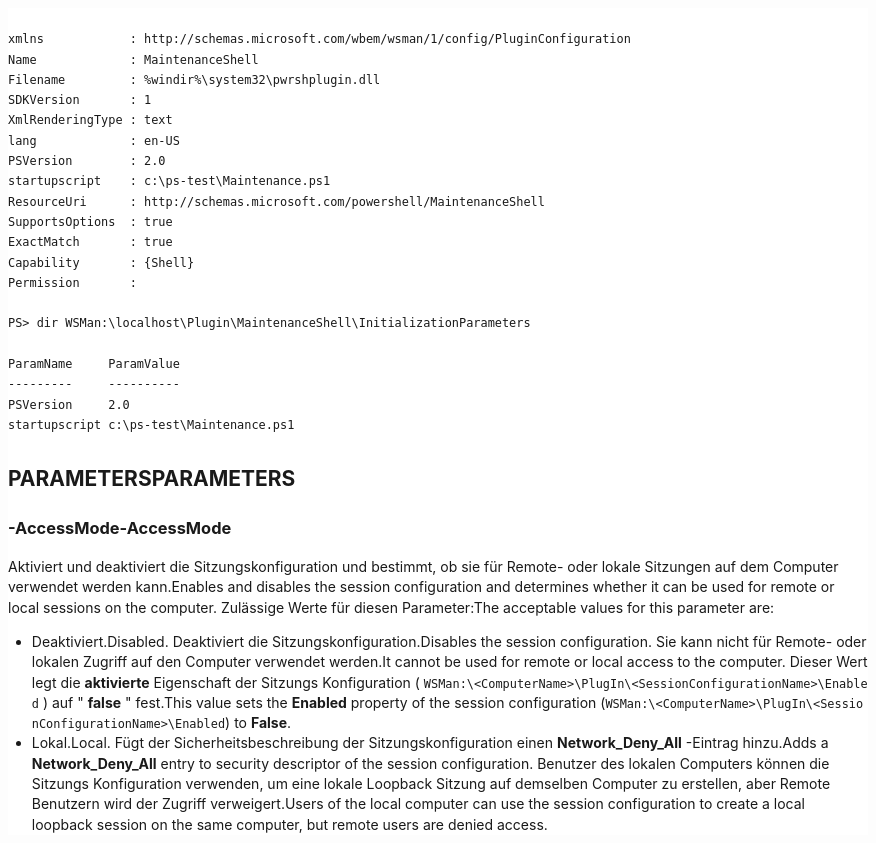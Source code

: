 ```

xmlns            : http://schemas.microsoft.com/wbem/wsman/1/config/PluginConfiguration
Name             : MaintenanceShell
Filename         : %windir%\system32\pwrshplugin.dll
SDKVersion       : 1
XmlRenderingType : text
lang             : en-US
PSVersion        : 2.0
startupscript    : c:\ps-test\Maintenance.ps1
ResourceUri      : http://schemas.microsoft.com/powershell/MaintenanceShell
SupportsOptions  : true
ExactMatch       : true
Capability       : {Shell}
Permission       :

PS> dir WSMan:\localhost\Plugin\MaintenanceShell\InitializationParameters

ParamName     ParamValue
---------     ----------
PSVersion     2.0
startupscript c:\ps-test\Maintenance.ps1
```

## <span data-ttu-id="447d2-150">PARAMETERS</span><span class="sxs-lookup"><span data-stu-id="447d2-150">PARAMETERS</span></span>

### <span data-ttu-id="447d2-151">-AccessMode</span><span class="sxs-lookup"><span data-stu-id="447d2-151">-AccessMode</span></span>

<span data-ttu-id="447d2-152">Aktiviert und deaktiviert die Sitzungskonfiguration und bestimmt, ob sie für Remote- oder lokale Sitzungen auf dem Computer verwendet werden kann.</span><span class="sxs-lookup"><span data-stu-id="447d2-152">Enables and disables the session configuration and determines whether it can be used for remote or local sessions on the computer.</span></span> <span data-ttu-id="447d2-153">Zulässige Werte für diesen Parameter:</span><span class="sxs-lookup"><span data-stu-id="447d2-153">The acceptable values for this parameter are:</span></span>

- <span data-ttu-id="447d2-154">Deaktiviert.</span><span class="sxs-lookup"><span data-stu-id="447d2-154">Disabled.</span></span> <span data-ttu-id="447d2-155">Deaktiviert die Sitzungskonfiguration.</span><span class="sxs-lookup"><span data-stu-id="447d2-155">Disables the session configuration.</span></span> <span data-ttu-id="447d2-156">Sie kann nicht für Remote- oder lokalen Zugriff auf den Computer verwendet werden.</span><span class="sxs-lookup"><span data-stu-id="447d2-156">It cannot be used for remote or local access to the computer.</span></span> <span data-ttu-id="447d2-157">Dieser Wert legt die **aktivierte** Eigenschaft der Sitzungs Konfiguration ( `WSMan:\<ComputerName>\PlugIn\<SessionConfigurationName>\Enabled` ) auf " **false** " fest.</span><span class="sxs-lookup"><span data-stu-id="447d2-157">This value sets the **Enabled** property of the session configuration (`WSMan:\<ComputerName>\PlugIn\<SessionConfigurationName>\Enabled`) to **False**.</span></span>
- <span data-ttu-id="447d2-158">Lokal.</span><span class="sxs-lookup"><span data-stu-id="447d2-158">Local.</span></span> <span data-ttu-id="447d2-159">Fügt der Sicherheitsbeschreibung der Sitzungskonfiguration einen **Network_Deny_All** -Eintrag hinzu.</span><span class="sxs-lookup"><span data-stu-id="447d2-159">Adds a **Network_Deny_All** entry to security descriptor of the session configuration.</span></span>
  <span data-ttu-id="447d2-160">Benutzer des lokalen Computers können die Sitzungs Konfiguration verwenden, um eine lokale Loopback Sitzung auf demselben Computer zu erstellen, aber Remote Benutzern wird der Zugriff verweigert.</span><span class="sxs-lookup"><span data-stu-id="447d2-160">Users of the local computer can use the session configuration to create a local loopback session on the same computer, but remote users are denied access.</span></span>